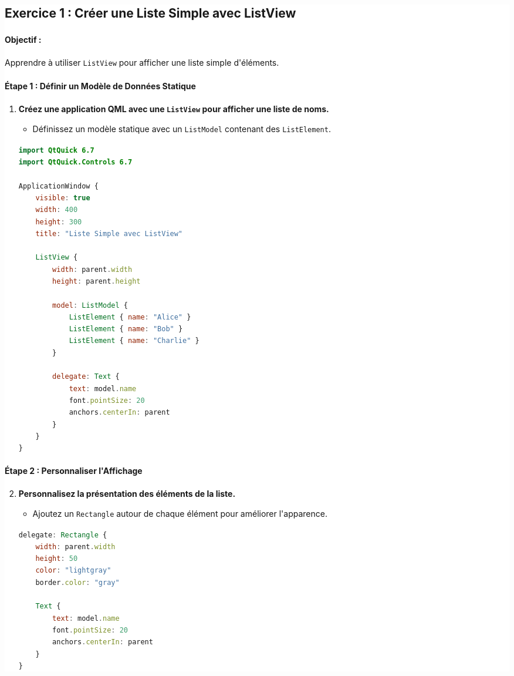 ## **Exercice 1 : Créer une Liste Simple avec ListView**

#### **Objectif :**
Apprendre à utiliser `ListView` pour afficher une liste simple d'éléments.

#### **Étape 1 : Définir un Modèle de Données Statique**

1. **Créez une application QML avec une `ListView` pour afficher une liste de noms.**
   - Définissez un modèle statique avec un `ListModel` contenant des `ListElement`.

   ```qml
   import QtQuick 6.7
   import QtQuick.Controls 6.7

   ApplicationWindow {
       visible: true
       width: 400
       height: 300
       title: "Liste Simple avec ListView"

       ListView {
           width: parent.width
           height: parent.height

           model: ListModel {
               ListElement { name: "Alice" }
               ListElement { name: "Bob" }
               ListElement { name: "Charlie" }
           }

           delegate: Text {
               text: model.name
               font.pointSize: 20
               anchors.centerIn: parent
           }
       }
   }
   ```

#### **Étape 2 : Personnaliser l'Affichage**

2. **Personnalisez la présentation des éléments de la liste.**
   - Ajoutez un `Rectangle` autour de chaque élément pour améliorer l'apparence.

   ```qml
   delegate: Rectangle {
       width: parent.width
       height: 50
       color: "lightgray"
       border.color: "gray"

       Text {
           text: model.name
           font.pointSize: 20
           anchors.centerIn: parent
       }
   }
   ```
